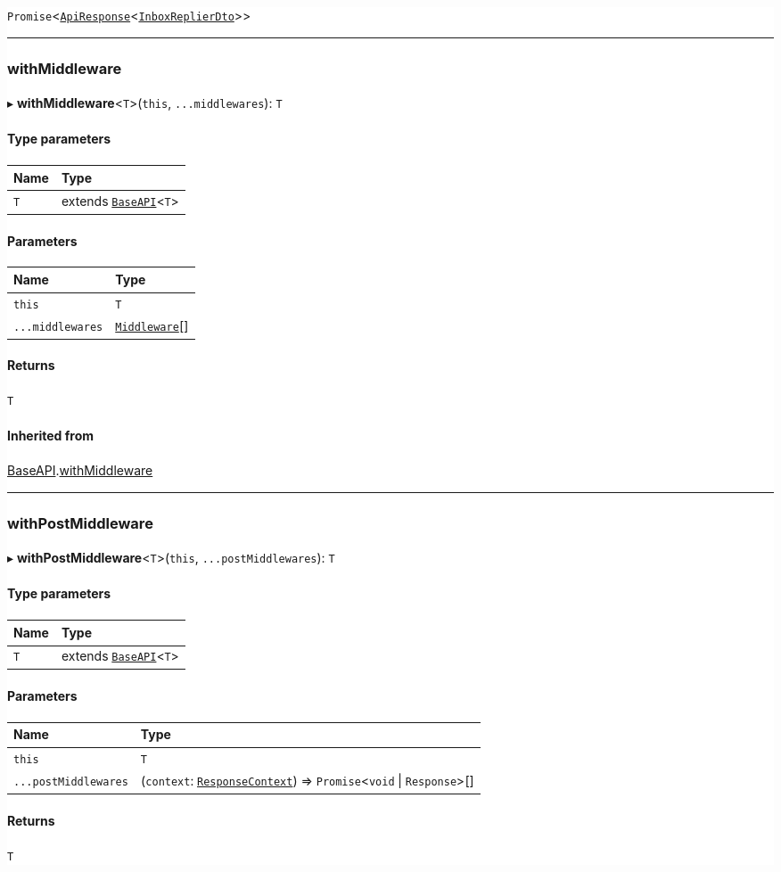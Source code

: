 `Promise`<[`ApiResponse`](../interfaces/ApiResponse.md)<[`InboxReplierDto`](../interfaces/InboxReplierDto.md)\>\>

___

### withMiddleware

▸ **withMiddleware**<`T`\>(`this`, `...middlewares`): `T`

#### Type parameters

| Name | Type |
| :------ | :------ |
| `T` | extends [`BaseAPI`](BaseAPI.md)<`T`\> |

#### Parameters

| Name | Type |
| :------ | :------ |
| `this` | `T` |
| `...middlewares` | [`Middleware`](../interfaces/Middleware.md)[] |

#### Returns

`T`

#### Inherited from

[BaseAPI](BaseAPI.md).[withMiddleware](BaseAPI.md#withmiddleware)

___

### withPostMiddleware

▸ **withPostMiddleware**<`T`\>(`this`, `...postMiddlewares`): `T`

#### Type parameters

| Name | Type |
| :------ | :------ |
| `T` | extends [`BaseAPI`](BaseAPI.md)<`T`\> |

#### Parameters

| Name | Type |
| :------ | :------ |
| `this` | `T` |
| `...postMiddlewares` | (`context`: [`ResponseContext`](../interfaces/ResponseContext.md)) => `Promise`<`void` \| `Response`\>[] |

#### Returns

`T`
